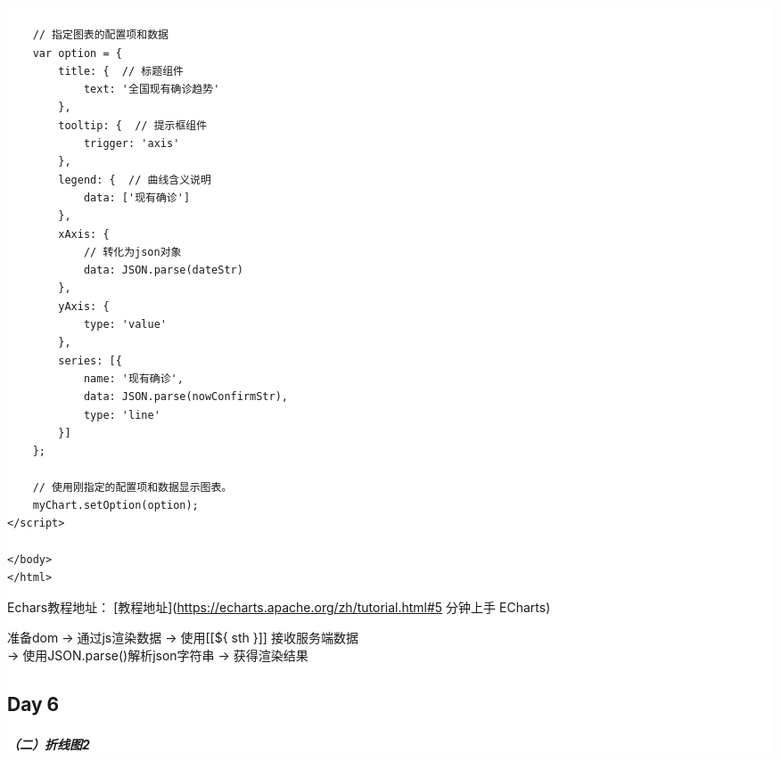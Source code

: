 ```

    // 指定图表的配置项和数据
    var option = {
        title: {  // 标题组件
            text: '全国现有确诊趋势'
        },
        tooltip: {  // 提示框组件
            trigger: 'axis'
        },
        legend: {  // 曲线含义说明
            data: ['现有确诊']
        },
        xAxis: {
            // 转化为json对象
            data: JSON.parse(dateStr)
        },
        yAxis: {
            type: 'value'
        },
        series: [{
            name: '现有确诊',
            data: JSON.parse(nowConfirmStr),
            type: 'line'
        }]
    };

    // 使用刚指定的配置项和数据显示图表。
    myChart.setOption(option);
</script>

</body>
</html>
```



Echars教程地址： [教程地址](https://echarts.apache.org/zh/tutorial.html#5 分钟上手 ECharts)

准备dom ->  通过js渲染数据 ->  使用[[${ sth }]] 接收服务端数据  
->  使用JSON.parse()解析json字符串  ->  获得渲染结果







## Day 6

##### （二）折线图2


